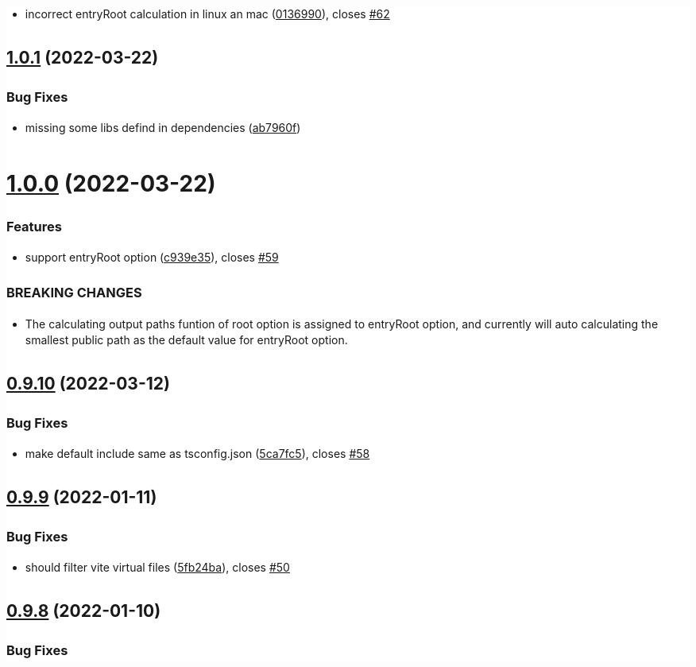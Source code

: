- incorrect entryRoot calculation in linux an mac ([0136990](https://github.com/qmhc/vite-plugin-dts/commit/01369903f484eb74ae6fa23b49537fa64d610706)), closes [#62](https://github.com/qmhc/vite-plugin-dts/issues/62)

## [1.0.1](https://github.com/qmhc/vite-plugin-dts/compare/v1.0.0...v1.0.1) (2022-03-22)

### Bug Fixes

- missing some libs defind in dependencies ([ab7960f](https://github.com/qmhc/vite-plugin-dts/commit/ab7960f0d957aad6945ef469274bca3e142baa87))

# [1.0.0](https://github.com/qmhc/vite-plugin-dts/compare/v0.9.10...v1.0.0) (2022-03-22)

### Features

- support entryRoot option ([c939e35](https://github.com/qmhc/vite-plugin-dts/commit/c939e358dfecacaf2dfd2b0d42118c16462c260a)), closes [#59](https://github.com/qmhc/vite-plugin-dts/issues/59)

### BREAKING CHANGES

- The calculating output paths funtion of root option is
  assigned to entryRoot option, and currently will auto calculating the
  smallest public path as the default value for entryRoot option.

## [0.9.10](https://github.com/qmhc/vite-plugin-dts/compare/v0.9.9...v0.9.10) (2022-03-12)

### Bug Fixes

- make default include same as tsconfig.json ([5ca7fc5](https://github.com/qmhc/vite-plugin-dts/commit/5ca7fc51ab321d4b25ce9856c0e52894c1264d44)), closes [#58](https://github.com/qmhc/vite-plugin-dts/issues/58)

## [0.9.9](https://github.com/qmhc/vite-plugin-dts/compare/v0.9.8...v0.9.9) (2022-01-11)

### Bug Fixes

- should filter vite virtual files ([5fb24ba](https://github.com/qmhc/vite-plugin-dts/commit/5fb24ba2c40ad2ef81e45c33533aada3bb5aefd3)), closes [#50](https://github.com/qmhc/vite-plugin-dts/issues/50)

## [0.9.8](https://github.com/qmhc/vite-plugin-dts/compare/v0.9.7...v0.9.8) (2022-01-10)

### Bug Fixes
